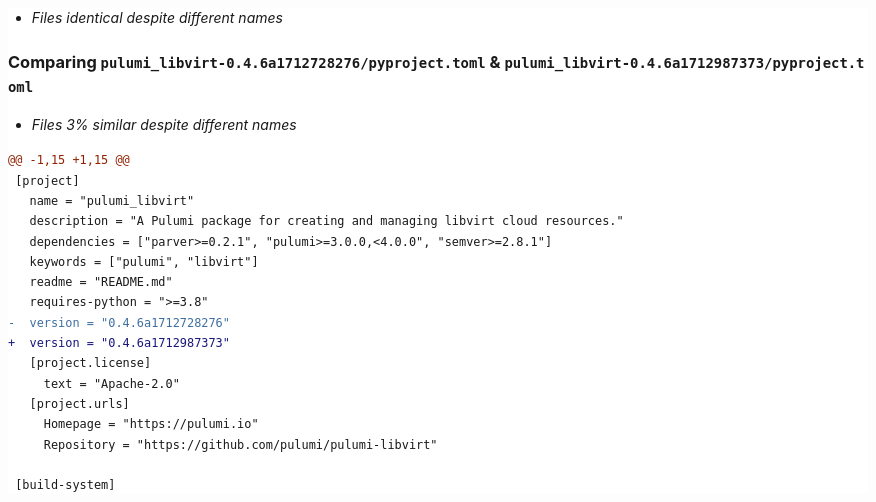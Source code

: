  * *Files identical despite different names*

### Comparing `pulumi_libvirt-0.4.6a1712728276/pyproject.toml` & `pulumi_libvirt-0.4.6a1712987373/pyproject.toml`

 * *Files 3% similar despite different names*

```diff
@@ -1,15 +1,15 @@
 [project]
   name = "pulumi_libvirt"
   description = "A Pulumi package for creating and managing libvirt cloud resources."
   dependencies = ["parver>=0.2.1", "pulumi>=3.0.0,<4.0.0", "semver>=2.8.1"]
   keywords = ["pulumi", "libvirt"]
   readme = "README.md"
   requires-python = ">=3.8"
-  version = "0.4.6a1712728276"
+  version = "0.4.6a1712987373"
   [project.license]
     text = "Apache-2.0"
   [project.urls]
     Homepage = "https://pulumi.io"
     Repository = "https://github.com/pulumi/pulumi-libvirt"
 
 [build-system]
```

